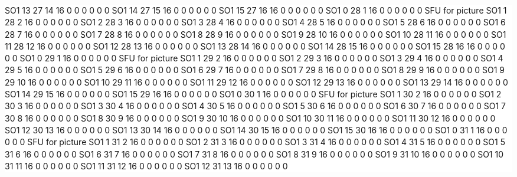 SO1 13 27 14 16 0  0  0  0  0  0 
SO1 14 27 15 16 0  0  0  0  0  0 
SO1 15 27 16 16 0  0  0  0  0  0 
SO1 0  28 1  16 0  0  0  0  0  0        SFU for picture
SO1 1  28 2  16 0  0  0  0  0  0 
SO1 2  28 3  16 0  0  0  0  0  0 
SO1 3  28 4  16 0  0  0  0  0  0 
SO1 4  28 5  16 0  0  0  0  0  0 
SO1 5  28 6  16 0  0  0  0  0  0 
SO1 6  28 7  16 0  0  0  0  0  0 
SO1 7  28 8  16 0  0  0  0  0  0 
SO1 8  28 9  16 0  0  0  0  0  0 
SO1 9  28 10 16 0  0  0  0  0  0 
SO1 10 28 11 16 0  0  0  0  0  0 
SO1 11 28 12 16 0  0  0  0  0  0 
SO1 12 28 13 16 0  0  0  0  0  0 
SO1 13 28 14 16 0  0  0  0  0  0 
SO1 14 28 15 16 0  0  0  0  0  0 
SO1 15 28 16 16 0  0  0  0  0  0 
SO1 0  29 1  16 0  0  0  0  0  0        SFU for picture
SO1 1  29 2  16 0  0  0  0  0  0 
SO1 2  29 3  16 0  0  0  0  0  0 
SO1 3  29 4  16 0  0  0  0  0  0 
SO1 4  29 5  16 0  0  0  0  0  0 
SO1 5  29 6  16 0  0  0  0  0  0 
SO1 6  29 7  16 0  0  0  0  0  0 
SO1 7  29 8  16 0  0  0  0  0  0 
SO1 8  29 9  16 0  0  0  0  0  0 
SO1 9  29 10 16 0  0  0  0  0  0 
SO1 10 29 11 16 0  0  0  0  0  0 
SO1 11 29 12 16 0  0  0  0  0  0 
SO1 12 29 13 16 0  0  0  0  0  0 
SO1 13 29 14 16 0  0  0  0  0  0 
SO1 14 29 15 16 0  0  0  0  0  0 
SO1 15 29 16 16 0  0  0  0  0  0 
SO1 0  30 1  16 0  0  0  0  0  0        SFU for picture
SO1 1  30 2  16 0  0  0  0  0  0 
SO1 2  30 3  16 0  0  0  0  0  0 
SO1 3  30 4  16 0  0  0  0  0  0 
SO1 4  30 5  16 0  0  0  0  0  0 
SO1 5  30 6  16 0  0  0  0  0  0 
SO1 6  30 7  16 0  0  0  0  0  0 
SO1 7  30 8  16 0  0  0  0  0  0 
SO1 8  30 9  16 0  0  0  0  0  0 
SO1 9  30 10 16 0  0  0  0  0  0 
SO1 10 30 11 16 0  0  0  0  0  0 
SO1 11 30 12 16 0  0  0  0  0  0 
SO1 12 30 13 16 0  0  0  0  0  0 
SO1 13 30 14 16 0  0  0  0  0  0 
SO1 14 30 15 16 0  0  0  0  0  0 
SO1 15 30 16 16 0  0  0  0  0  0 
SO1 0  31 1  16 0  0  0  0  0  0        SFU for picture
SO1 1  31 2  16 0  0  0  0  0  0 
SO1 2  31 3  16 0  0  0  0  0  0 
SO1 3  31 4  16 0  0  0  0  0  0 
SO1 4  31 5  16 0  0  0  0  0  0 
SO1 5  31 6  16 0  0  0  0  0  0 
SO1 6  31 7  16 0  0  0  0  0  0 
SO1 7  31 8  16 0  0  0  0  0  0 
SO1 8  31 9  16 0  0  0  0  0  0 
SO1 9  31 10 16 0  0  0  0  0  0 
SO1 10 31 11 16 0  0  0  0  0  0 
SO1 11 31 12 16 0  0  0  0  0  0 
SO1 12 31 13 16 0  0  0  0  0  0 